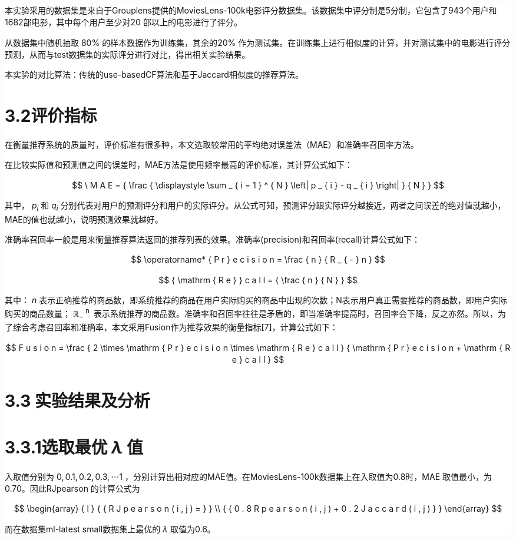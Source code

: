 本实验采用的数据集是来自于Grouplens提供的MoviesLens-100k电影评分数据集。该数据集中评分制是5分制，它包含了943个用户和1682部电影，其中每个用户至少对20 部以上的电影进行了评分。

从数据集中随机抽取 $80 \%$ 的样本数据作为训练集，其余的$20 \%$ 作为测试集。在训练集上进行相似度的计算，并对测试集中的电影进行评分预测，从而与test数据集的实际评分进行对比，得出相关实验结果。

本实验的对比算法：传统的use-basedCF算法和基于Jaccard相似度的推荐算法。

# 3.2评价指标

在衡量推荐系统的质量时，评价标准有很多种，本文选取较常用的平均绝对误差法（MAE）和准确率召回率方法。

在比较实际值和预测值之间的误差时，MAE方法是使用频率最高的评价标准，其计算公式如下：

$$
\ M A E = { \frac { \displaystyle \sum _ { i = 1 } ^ { N } \left| p _ { i } - q _ { i } \right| } { N } }
$$

其中， $p _ { i }$ 和 $q _ { i }$ 分别代表对用户的预测评分和用户的实际评分。从公式可知，预测评分跟实际评分越接近，两者之间误差的绝对值就越小，MAE的值也就越小，说明预测效果就越好。

准确率召回率一般是用来衡量推荐算法返回的推荐列表的效果。准确率(precision)和召回率(recall)计算公式如下：

$$
\operatorname* { P r } e c i s i o n = \frac { n } { R _ { - } n }
$$

$$
{ \mathrm { R e } } c a l l = { \frac { n } { N } }
$$

其中： $n$ 表示正确推荐的商品数，即系统推荐的商品在用户实际购买的商品中出现的次数；N表示用户真正需要推荐的商品数，即用户实际购买的商品数量； $\mathbb { R } _ { - } ^ { \mathrm { ~ n ~ } }$ 表示系统推荐的商品数。准确率和召回率往往是矛盾的，即当准确率提高时，召回率会下降，反之亦然。所以，为了综合考虑召回率和准确率，本文采用Fusion作为推荐效果的衡量指标[7]，计算公式如下：

$$
F u s i o n = \frac { 2 \times \mathrm { P r } e c i s i o n \times \mathrm { R e } c a l l } { \mathrm { P r } e c i s i o n + \mathrm { R e } c a l l }
$$

# 3.3 实验结果及分析

# 3.3.1选取最优 $\lambda$ 值

入取值分别为 $0 , 0 . 1 , 0 . 2 , 0 . 3 , \cdots 1$ ，分别计算出相对应的MAE值。在MoviesLens-100k数据集上在入取值为0.8时，MAE 取值最小，为0.70。因此RJpearson 的计算公式为

$$
\begin{array} { l } { { R J p e a r s o n ( i , j ) = } } \\ { { 0 . 8 R p e a r s o n ( i , j ) + 0 . 2 J a c c a r d ( i , j ) } } \end{array}
$$

而在数据集ml-latest small数据集上最优的 $\lambda$ 取值为0.6。
